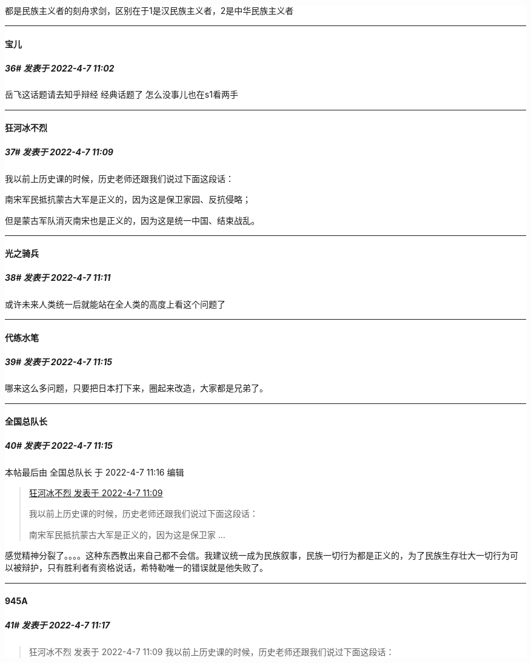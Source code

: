 都是民族主义者的刻舟求剑，区别在于1是汉民族主义者，2是中华民族主义者

*****

####  宝儿  
##### 36#       发表于 2022-4-7 11:02

岳飞这话题请去知乎辩经 经典话题了 怎么没事儿也在s1看两手

*****

####  狂河冰不烈  
##### 37#       发表于 2022-4-7 11:09

我以前上历史课的时候，历史老师还跟我们说过下面这段话：

南宋军民抵抗蒙古大军是正义的，因为这是保卫家园、反抗侵略；

但是蒙古军队消灭南宋也是正义的，因为这是统一中国、结束战乱。

*****

####  光之骑兵  
##### 38#       发表于 2022-4-7 11:11

或许未来人类统一后就能站在全人类的高度上看这个问题了

*****

####  代练水笔  
##### 39#       发表于 2022-4-7 11:15

哪来这么多问题，只要把日本打下来，圈起来改造，大家都是兄弟了。

*****

####  全国总队长  
##### 40#       发表于 2022-4-7 11:15

 本帖最后由 全国总队长 于 2022-4-7 11:16 编辑 
<blockquote><a href="httphttps://bbs.saraba1st.com/2b/forum.php?mod=redirect&amp;goto=findpost&amp;pid=55344580&amp;ptid=2062878" target="_blank">狂河冰不烈 发表于 2022-4-7 11:09</a>

我以前上历史课的时候，历史老师还跟我们说过下面这段话：

南宋军民抵抗蒙古大军是正义的，因为这是保卫家 ...</blockquote>
感觉精神分裂了。。。。这种东西教出来自己都不会信。我建议统一成为民族叙事，民族一切行为都是正义的，为了民族生存壮大一切行为可以被辩护，只有胜利者有资格说话，希特勒唯一的错误就是他失败了。

*****

####  945A  
##### 41#       发表于 2022-4-7 11:17

<blockquote>狂河冰不烈 发表于 2022-4-7 11:09
我以前上历史课的时候，历史老师还跟我们说过下面这段话：
